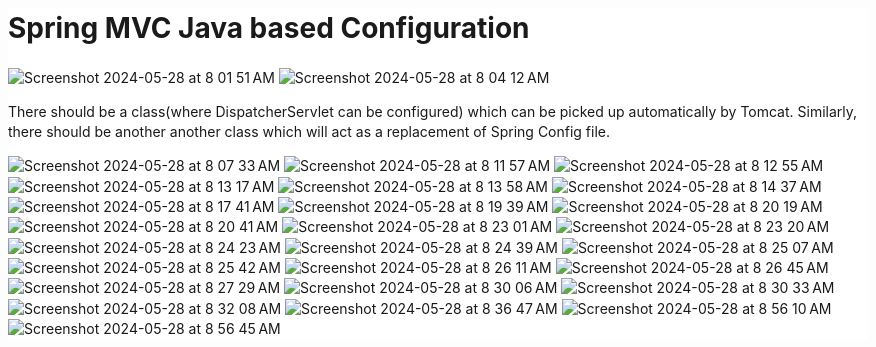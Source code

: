 # **Spring MVC Java based Configuration**

<img width="1256" alt="Screenshot 2024-05-28 at 8 01 51 AM" src="https://github.com/Malobika8/GitDemo/assets/111234135/ae442c0e-46f6-4506-aa91-6b90e5b95551">
<img width="1153" alt="Screenshot 2024-05-28 at 8 04 12 AM" src="https://github.com/Malobika8/GitDemo/assets/111234135/255b3e45-56f8-4ec2-be09-d78a23bad838">

There should be a class(where DispatcherServlet can be configured) which can be picked up automatically by Tomcat.
Similarly, there should be another another class which will act as a replacement of Spring Config file.

<img width="1043" alt="Screenshot 2024-05-28 at 8 07 33 AM" src="https://github.com/Malobika8/GitDemo/assets/111234135/140c8ebe-0591-4b55-a099-c2a1d0f1965f">
<img width="1097" alt="Screenshot 2024-05-28 at 8 11 57 AM" src="https://github.com/Malobika8/GitDemo/assets/111234135/c4eb3af5-fd94-4583-b4fa-b545a282cad9">
<img width="1110" alt="Screenshot 2024-05-28 at 8 12 55 AM" src="https://github.com/Malobika8/GitDemo/assets/111234135/88de0b93-0049-4b4f-859d-7e636a1e318d">
<img width="1109" alt="Screenshot 2024-05-28 at 8 13 17 AM" src="https://github.com/Malobika8/GitDemo/assets/111234135/3d065c74-3eac-424a-ab70-857ad800620b">
<img width="1114" alt="Screenshot 2024-05-28 at 8 13 58 AM" src="https://github.com/Malobika8/GitDemo/assets/111234135/f7929fa5-e4c4-4044-ad6b-749eb759c073">
<img width="1137" alt="Screenshot 2024-05-28 at 8 14 37 AM" src="https://github.com/Malobika8/GitDemo/assets/111234135/79a1f4b3-8569-45fb-9425-fc9e7d3b9693">
<img width="1107" alt="Screenshot 2024-05-28 at 8 17 41 AM" src="https://github.com/Malobika8/GitDemo/assets/111234135/ad8a2c25-48a8-427d-b0a9-dd20ceef08ae">
<img width="1108" alt="Screenshot 2024-05-28 at 8 19 39 AM" src="https://github.com/Malobika8/GitDemo/assets/111234135/ea84f7df-7a75-410b-a30e-928b62b9d214">
<img width="1169" alt="Screenshot 2024-05-28 at 8 20 19 AM" src="https://github.com/Malobika8/GitDemo/assets/111234135/d5f09809-5c18-4297-be0c-136a56d97b9e">
<img width="1108" alt="Screenshot 2024-05-28 at 8 20 41 AM" src="https://github.com/Malobika8/GitDemo/assets/111234135/f2d3b5e1-e08f-4514-84d0-8ace7025875e">
<img width="1109" alt="Screenshot 2024-05-28 at 8 23 01 AM" src="https://github.com/Malobika8/GitDemo/assets/111234135/c7092a47-dcf2-4750-98d4-1f83e31cbead">
<img width="1104" alt="Screenshot 2024-05-28 at 8 23 20 AM" src="https://github.com/Malobika8/GitDemo/assets/111234135/3fde89c9-6c38-4cef-93a2-1465eae2ab95">
<img width="1094" alt="Screenshot 2024-05-28 at 8 24 23 AM" src="https://github.com/Malobika8/GitDemo/assets/111234135/fd0b18a6-b2ed-44c1-a604-0d0147bb4e4a">
<img width="1108" alt="Screenshot 2024-05-28 at 8 24 39 AM" src="https://github.com/Malobika8/GitDemo/assets/111234135/75e97f69-53d2-4ccc-b7b3-1deec9117ca1">
<img width="1184" alt="Screenshot 2024-05-28 at 8 25 07 AM" src="https://github.com/Malobika8/GitDemo/assets/111234135/d3627472-0f86-49d4-a677-1002859ab34b">
<img width="1036" alt="Screenshot 2024-05-28 at 8 25 42 AM" src="https://github.com/Malobika8/GitDemo/assets/111234135/197a2392-a7e0-47de-bd16-e21cfcb64b48">
<img width="1090" alt="Screenshot 2024-05-28 at 8 26 11 AM" src="https://github.com/Malobika8/GitDemo/assets/111234135/2ed749ed-7a95-4092-adea-53c6c9439893">
<img width="1085" alt="Screenshot 2024-05-28 at 8 26 45 AM" src="https://github.com/Malobika8/GitDemo/assets/111234135/3f4c5288-820c-4230-8c45-8ad9c6839dfb">
<img width="1051" alt="Screenshot 2024-05-28 at 8 27 29 AM" src="https://github.com/Malobika8/GitDemo/assets/111234135/34b6130a-e357-4895-8112-7aa3a75d31cf">
<img width="1098" alt="Screenshot 2024-05-28 at 8 30 06 AM" src="https://github.com/Malobika8/GitDemo/assets/111234135/1471070a-566c-41a1-887f-c95dd3467831">
<img width="1104" alt="Screenshot 2024-05-28 at 8 30 33 AM" src="https://github.com/Malobika8/GitDemo/assets/111234135/94c9b32e-63fa-4b39-8460-78998e588e2f">
<img width="1104" alt="Screenshot 2024-05-28 at 8 32 08 AM" src="https://github.com/Malobika8/GitDemo/assets/111234135/360a76ae-b6c7-4ace-bcc1-79a385e69994">
<img width="981" alt="Screenshot 2024-05-28 at 8 36 47 AM" src="https://github.com/Malobika8/GitDemo/assets/111234135/06672082-678d-44c7-9f8b-6e1afe0b749d">

<img width="1010" alt="Screenshot 2024-05-28 at 8 56 10 AM" src="https://github.com/Malobika8/GitDemo/assets/111234135/37353ad1-e51b-4744-beaa-d36766b2d810">
<img width="485" alt="Screenshot 2024-05-28 at 8 56 45 AM" src="https://github.com/Malobika8/GitDemo/assets/111234135/bb086dff-3ecb-4b3c-9446-8e66a38b5cc9">
